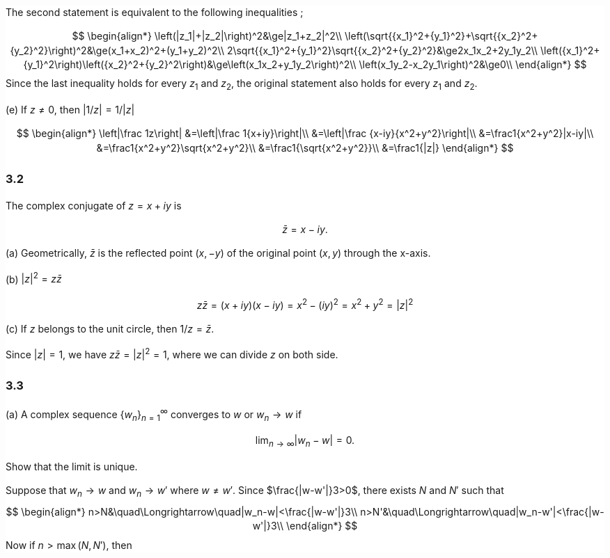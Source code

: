 The second statement is equivalent to the following inequalities ;

$$
\begin{align*}
\left(|z_1|+|z_2|\right)^2&\ge|z_1+z_2|^2\\
\left(\sqrt{{x_1}^2+{y_1}^2}+\sqrt{{x_2}^2+{y_2}^2}\right)^2&\ge(x_1+x_2)^2+(y_1+y_2)^2\\
2\sqrt{{x_1}^2+{y_1}^2}\sqrt{{x_2}^2+{y_2}^2}&\ge2x_1x_2+2y_1y_2\\
\left({x_1}^2+{y_1}^2\right)\left({x_2}^2+{y_2}^2\right)&\ge\left(x_1x_2+y_1y_2\right)^2\\
\left(x_1y_2-x_2y_1\right)^2&\ge0\\
\end{align*}
$$
Since the last inequality holds for every $z_1$ and $z_2$, the original statement also holds for every $z_1$ and $z_2$.

(e) If $z\ne0$, then $|1/z|=1/|z|$

$$
\begin{align*}
\left|\frac 1z\right|
&=\left|\frac 1{x+iy}\right|\\
&=\left|\frac {x-iy}{x^2+y^2}\right|\\
&=\frac1{x^2+y^2}|x-iy|\\
&=\frac1{x^2+y^2}\sqrt{x^2+y^2}\\
&=\frac1{\sqrt{x^2+y^2}}\\
&=\frac1{|z|}
\end{align*}
$$

### 3.2
The complex conjugate of $z=x+iy$ is

$$\bar z = x-iy.$$

(a) Geometrically, $\bar z$ is the reflected point $(x,-y)$ of the original point $(x,y)$ through the x-axis.

(b) $|z|^2=z\bar z$

$$z\bar z = (x+iy)(x-iy)=x^2-(iy)^2=x^2+y^2=|z|^2$$

(c) If $z$ belongs to the unit circle, then $1/z=\bar z$.

Since $|z|=1$, we have $z\bar z=|z|^2=1$, where we can divide $z$ on both side.

### 3.3
(a)
A complex sequence $\{w_n\}_{n=1}^\infty$ converges to $w$ or $w_n\to w$ if

$$\lim_{n\to\infty}|w_n-w|=0.$$

Show that the limit is unique.

Suppose that $w_n\to w$ and $w_n\to w'$ where $w\ne w'$.
Since $\frac{|w-w'|}3>0$, there exists $N$ and $N'$ such that
$$
\begin{align*}
n>N&\quad\Longrightarrow\quad|w_n-w|<\frac{|w-w'|}3\\
n>N'&\quad\Longrightarrow\quad|w_n-w'|<\frac{|w-w'|}3\\
\end{align*}
$$
Now if $n>\max(N,N')$, then
